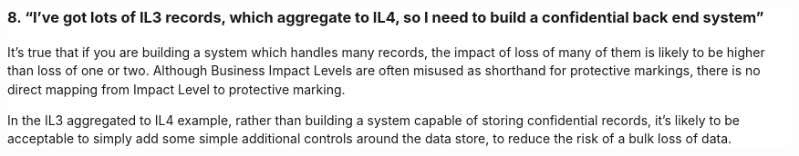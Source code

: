 ### 8\. “I’ve got lots of IL3 records, which aggregate to IL4, so I need to build a confidential back end system”

It’s true that if you are building a system which handles many records, the impact of loss of many of them is likely to be higher than loss of one or two. Although Business Impact Levels are often misused as shorthand for protective markings, there is no direct mapping from Impact Level to protective marking.

In the IL3 aggregated to IL4 example, rather than building a system capable of storing confidential records, it’s likely to be acceptable to simply add some simple additional controls around the data store, to reduce the risk of a bulk loss of data.

